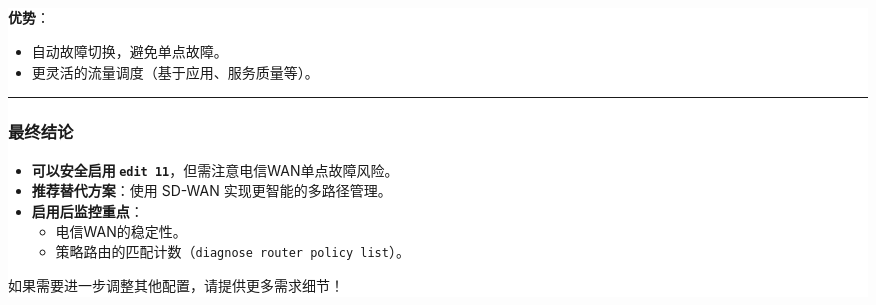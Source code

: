 ```bash
```
**优势**：  
- 自动故障切换，避免单点故障。  
- 更灵活的流量调度（基于应用、服务质量等）。  

---

### **最终结论**
- **可以安全启用 `edit 11`**，但需注意电信WAN单点故障风险。  
- **推荐替代方案**：使用 SD-WAN 实现更智能的多路径管理。  
- **启用后监控重点**：  
  - 电信WAN的稳定性。  
  - 策略路由的匹配计数（`diagnose router policy list`）。  

如果需要进一步调整其他配置，请提供更多需求细节！
